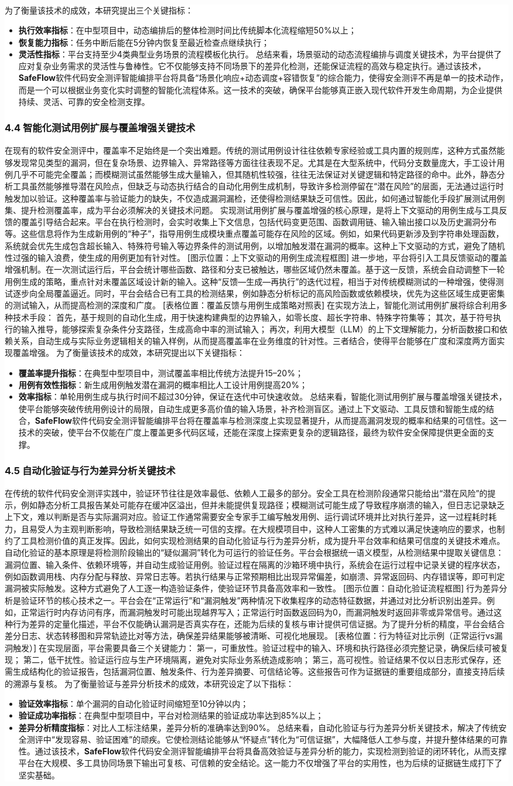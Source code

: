 为了衡量该技术的成效，本研究提出三个关键指标：
- **执行效率指标**：在中型项目中，动态编排后的整体检测时间比传统脚本化流程缩短50%以上；
- **恢复能力指标**：任务中断后能在5分钟内恢复至最近检查点继续执行；
- **灵活性指标**：平台支持至少4类典型业务场景的流程模板化执行。
总结来看，场景驱动的动态流程编排与调度关键技术，为平台提供了应对复杂业务需求的灵活性与鲁棒性。它不仅能够支持不同场景下的差异化检测，还能保证流程的高效与稳定执行。通过该技术，**SafeFlow**软件代码安全测评智能编排平台将具备“场景化响应+动态调度+容错恢复”的综合能力，使得安全测评不再是单一的技术动作，而是一个可以根据业务变化实时调整的智能化流程体系。这一技术的突破，确保平台能够真正嵌入现代软件开发生命周期，为企业提供持续、灵活、可靠的安全检测支撑。


### 4.4 智能化测试用例扩展与覆盖增强关键技术
在现有的软件安全测评中，覆盖率不足始终是一个突出难题。传统的测试用例设计往往依赖专家经验或工具内置的规则库，这种方式虽然能够发现常见类型的漏洞，但在复杂场景、边界输入、异常路径等方面往往表现不足。尤其是在大型系统中，代码分支数量庞大，手工设计用例几乎不可能完全覆盖；而模糊测试虽然能够生成大量输入，但其随机性较强，往往无法保证对关键逻辑和特定路径的命中。此外，静态分析工具虽然能够推导潜在风险点，但缺乏与动态执行结合的自动化用例生成机制，导致许多检测停留在“潜在风险”的层面，无法通过运行时触发加以验证。这种覆盖率与验证能力的缺失，不仅造成漏洞漏检，还使得检测结果缺乏可信性。因此，如何通过智能化手段扩展测试用例集、提升检测覆盖率，成为平台必须解决的关键技术问题。
实现测试用例扩展与覆盖增强的核心原理，是将上下文驱动的用例生成与工具反馈的覆盖引导结合起来。平台在执行检测时，会实时收集上下文信息，包括代码变更范围、函数调用链、输入输出接口以及历史漏洞分布等。这些信息将作为生成新用例的“种子”，指导用例生成模块重点覆盖可能存在风险的区域。例如，如果代码更新涉及到字符串处理函数，系统就会优先生成包含超长输入、特殊符号输入等边界条件的测试用例，以增加触发潜在漏洞的概率。这种上下文驱动的方式，避免了随机性过强的输入浪费，使生成的用例更加有针对性。
[图示位置：上下文驱动的用例生成流程框图]
进一步地，平台将引入工具反馈驱动的覆盖增强机制。在一次测试运行后，平台会统计哪些函数、路径和分支已被触达，哪些区域仍然未覆盖。基于这一反馈，系统会自动调整下一轮用例生成的策略，重点针对未覆盖区域设计新的输入。这种“反馈—生成—再执行”的迭代过程，相当于对传统模糊测试的一种增强，使得测试逐步向全局覆盖逼近。同时，平台会结合已有工具的检测结果，例如静态分析标记的高风险函数或依赖模块，优先为这些区域生成更密集的测试输入，从而提高检测的深度和广度。
[表格位置：覆盖反馈与用例生成策略对照表]
在实现方法上，智能化测试用例扩展将综合利用多种技术手段：
首先，基于规则的自动化生成，用于快速构建典型的边界输入，如零长度、超长字符串、特殊字符集等；
其次，基于符号执行的输入推导，能够探索复杂条件分支路径，生成高命中率的测试输入；
再次，利用大模型（LLM）的上下文理解能力，分析函数接口和依赖关系，自动生成与实际业务逻辑相关的输入样例，从而提高覆盖率在业务维度的针对性。三者结合，使得平台能够在广度和深度两方面实现覆盖增强。
为了衡量该技术的成效，本研究提出以下关键指标：
- **覆盖率提升指标**：在典型中型项目中，测试覆盖率相比传统方法提升15–20%；
- **用例有效性指标**：新生成用例触发潜在漏洞的概率相比人工设计用例提高20%；
- **效率指标**：单轮用例生成与执行时间不超过30分钟，保证在迭代中可快速收敛。
总结来看，智能化测试用例扩展与覆盖增强关键技术，使平台能够突破传统用例设计的局限，自动生成更多高价值的输入场景，补齐检测盲区。通过上下文驱动、工具反馈和智能生成的结合，**SafeFlow**软件代码安全测评智能编排平台将在覆盖率与检测深度上实现显著提升，从而提高漏洞发现的概率和结果的可信性。这一技术的突破，使平台不仅能在广度上覆盖更多代码区域，还能在深度上探索更复杂的逻辑路径，最终为软件安全保障提供更全面的支撑。

### 4.5 自动化验证与行为差异分析关键技术
在传统的软件代码安全测评实践中，验证环节往往是效率最低、依赖人工最多的部分。安全工具在检测阶段通常只能给出“潜在风险”的提示，例如静态分析工具报告某处可能存在缓冲区溢出，但并未能提供复现路径；模糊测试可能生成了导致程序崩溃的输入，但日志记录缺乏上下文，难以判断是否与实际漏洞对应。验证工作通常需要安全专家手工编写触发用例、运行调试环境并比对执行差异，这一过程耗时耗力，且易受人为主观判断影响，导致检测结果缺乏统一可信的支撑。在大规模项目中，这种人工密集的方式难以满足快速响应的要求，也制约了工具检测价值的真正发挥。因此，如何实现检测结果的自动化验证与行为差异分析，成为提升平台效率和结果可信度的关键技术难点。
自动化验证的基本原理是将检测阶段输出的“疑似漏洞”转化为可运行的验证任务。平台会根据统一语义模型，从检测结果中提取关键信息：漏洞位置、输入条件、依赖环境等，并自动生成验证用例。验证过程在隔离的沙箱环境中执行，系统会在运行过程中记录关键的程序状态，例如函数调用栈、内存分配与释放、异常日志等。若执行结果与正常预期相比出现异常偏差，如崩溃、异常返回码、内存错误等，即可判定漏洞被实际触发。这种方式避免了人工逐一构造验证条件，使验证环节具备高效率和一致性。
[图示位置：自动化验证流程框图]
行为差异分析是验证环节的核心技术之一。平台会在“正常运行”和“漏洞触发”两种情况下收集程序的动态特征数据，并通过对比分析识别出差异。例如，正常运行时内存访问有序，而漏洞触发时可能出现越界写入；正常运行时函数返回码为0，而漏洞触发时返回非零或异常信号。通过这种行为差异的定量化描述，平台不仅能确认漏洞是否真实存在，还能为后续的复核与审计提供可信证据。为了提升分析的精度，平台会结合差分日志、状态转移图和异常轨迹比对等方法，确保差异结果能够被清晰、可视化地展现。
[表格位置：行为特征对比示例（正常运行vs漏洞触发）]
在实现层面，平台需要具备三个关键能力：
第一，可重放性。验证过程中的输入、环境和执行路径必须完整记录，确保后续可被复现；
第二，低干扰性。验证运行应与生产环境隔离，避免对实际业务系统造成影响；
第三，高可视性。验证结果不仅以日志形式保存，还需生成结构化的验证报告，包括漏洞位置、触发条件、行为差异摘要、可信结论等。这些报告可作为证据链的重要组成部分，直接支持后续的溯源与复核。
为了衡量验证与差异分析技术的成效，本研究设定了以下指标：
- **验证效率指标**：单个漏洞的自动化验证时间缩短至10分钟以内；
- **验证成功率指标**：在典型中型项目中，平台对检测结果的验证成功率达到85%以上；
- **差异分析精度指标**：对比人工标注结果，差异分析的准确率达到90%。
总结来看，自动化验证与行为差异分析关键技术，解决了传统安全测评中“发现容易、验证困难”的顽疾。它使检测结论能够从“怀疑点”转化为“可信证据”，大幅降低人工参与度，并提升整体结果的可靠性。通过该技术，**SafeFlow**软件代码安全测评智能编排平台将具备高效验证与差异分析的能力，实现检测到验证的闭环转化，从而支撑平台在大规模、多工具协同场景下输出可复核、可信赖的安全结论。这一能力不仅增强了平台的实用性，也为后续的证据链生成打下了坚实基础。
